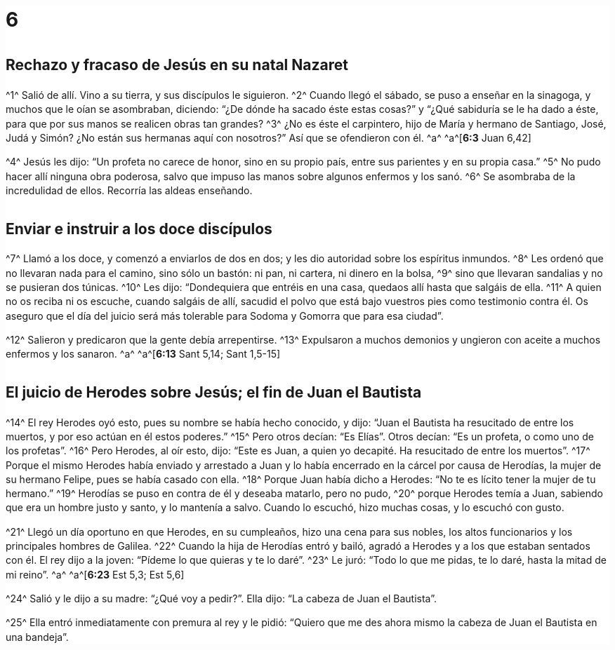 # 6
## Rechazo y fracaso de Jesús en su natal Nazaret
^1^ Salió de allí. Vino a su tierra, y sus discípulos le siguieron. ^2^ Cuando llegó el sábado, se puso a enseñar en la sinagoga, y muchos que le oían se asombraban, diciendo: “¿De dónde ha sacado éste estas cosas?” y “¿Qué sabiduría se le ha dado a éste, para que por sus manos se realicen obras tan grandes? ^3^ ¿No es éste el carpintero, hijo de María y hermano de Santiago, José, Judá y Simón? ¿No están sus hermanas aquí con nosotros?” Así que se ofendieron con él. ^a^ 
^a^[**6:3** Juan 6,42]

^4^ Jesús les dijo: “Un profeta no carece de honor, sino en su propio país, entre sus parientes y en su propia casa.” ^5^ No pudo hacer allí ninguna obra poderosa, salvo que impuso las manos sobre algunos enfermos y los sanó. ^6^ Se asombraba de la incredulidad de ellos. Recorría las aldeas enseñando. 

## Enviar e instruir a los doce discípulos
^7^ Llamó a los doce, y comenzó a enviarlos de dos en dos; y les dio autoridad sobre los espíritus inmundos. ^8^ Les ordenó que no llevaran nada para el camino, sino sólo un bastón: ni pan, ni cartera, ni dinero en la bolsa, ^9^ sino que llevaran sandalias y no se pusieran dos túnicas. ^10^ Les dijo: “Dondequiera que entréis en una casa, quedaos allí hasta que salgáis de ella. ^11^ A quien no os reciba ni os escuche, cuando salgáis de allí, sacudid el polvo que está bajo vuestros pies como testimonio contra él. Os aseguro que el día del juicio será más tolerable para Sodoma y Gomorra que para esa ciudad”. 

^12^ Salieron y predicaron que la gente debía arrepentirse. ^13^ Expulsaron a muchos demonios y ungieron con aceite a muchos enfermos y los sanaron. ^a^ 
^a^[**6:13** Sant 5,14; Sant 1,5-15]

## El juicio de Herodes sobre Jesús; el fin de Juan el Bautista
^14^ El rey Herodes oyó esto, pues su nombre se había hecho conocido, y dijo: “Juan el Bautista ha resucitado de entre los muertos, y por eso actúan en él estos poderes.” ^15^ Pero otros decían: “Es Elías”. Otros decían: “Es un profeta, o como uno de los profetas”. ^16^ Pero Herodes, al oír esto, dijo: “Este es Juan, a quien yo decapité. Ha resucitado de entre los muertos”. ^17^ Porque el mismo Herodes había enviado y arrestado a Juan y lo había encerrado en la cárcel por causa de Herodías, la mujer de su hermano Felipe, pues se había casado con ella. ^18^ Porque Juan había dicho a Herodes: “No te es lícito tener la mujer de tu hermano.” ^19^ Herodías se puso en contra de él y deseaba matarlo, pero no pudo, ^20^ porque Herodes temía a Juan, sabiendo que era un hombre justo y santo, y lo mantenía a salvo. Cuando lo escuchó, hizo muchas cosas, y lo escuchó con gusto. 

^21^ Llegó un día oportuno en que Herodes, en su cumpleaños, hizo una cena para sus nobles, los altos funcionarios y los principales hombres de Galilea. ^22^ Cuando la hija de Herodías entró y bailó, agradó a Herodes y a los que estaban sentados con él. El rey dijo a la joven: “Pídeme lo que quieras y te lo daré”. ^23^ Le juró: “Todo lo que me pidas, te lo daré, hasta la mitad de mi reino”. ^a^ 
^a^[**6:23** Est 5,3; Est 5,6]

^24^ Salió y le dijo a su madre: “¿Qué voy a pedir?”. Ella dijo: “La cabeza de Juan el Bautista”. 

^25^ Ella entró inmediatamente con premura al rey y le pidió: “Quiero que me des ahora mismo la cabeza de Juan el Bautista en una bandeja”. 
